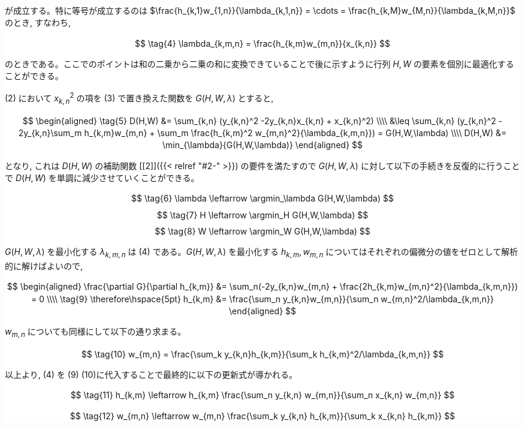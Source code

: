 が成立する。特に等号が成立するのは $\frac{h_{k,1}w_{1,n}}{\lambda_{k,1,n}} = \cdots = \frac{h_{k,M}w_{M,n}}{\lambda_{k,M,n}}$ のとき, すなわち,

$$
\tag{4} \lambda_{k,m,n} = \frac{h_{k,m}w_{m,n}}{x_{k,n}}
$$

のときである。ここでのポイントは和の二乗から二乗の和に変換できていることで後に示すように行列 $H, W$ の要素を個別に最適化することができる。  

(2) において $x_{k,n}^2$ の項を (3) で置き換えた関数を $G(H,W,\lambda)$ とすると, 

$$ \begin{aligned}
\tag{5} D(H,W) &= \sum_{k,n} (y_{k,n}^2 -2y_{k,n}x_{k,n} + x_{k,n}^2) \\\\ 
&\leq \sum_{k,n} (y_{k,n}^2 - 2y_{k,n}\sum_m h_{k,m}w_{m,n} + \sum_m \frac{h_{k,m}^2 w_{m,n}^2}{\lambda_{k,m,n}}) = G(H,W,\lambda) \\\\ 
D(H,W) &= \min_{\lambda}{G(H,W,\lambda)}
\end{aligned}
$$

となり, これは $D(H,W)$ の補助関数 [[2]]({{< relref "#2-" >}}) の要件を満たすので $G(H,W,\lambda)$ に対して以下の手続きを反復的に行うことで $D(H,W)$ を単調に減少させていくことができる。  

$$
\tag{6} \lambda \leftarrow \argmin_\lambda G(H,W,\lambda)
$$
$$
\tag{7} H \leftarrow \argmin_H G(H,W,\lambda)
$$
$$
\tag{8} W \leftarrow \argmin_W G(H,W,\lambda)
$$

$G(H,W,\lambda)$ を最小化する $\lambda_{k,m,n}$ は (4) である。$G(H,W,\lambda)$ を最小化する $h_{k,m}, w_{m,n}$ についてはそれぞれの偏微分の値をゼロとして解析的に解けばよいので, 

$$ \begin{aligned}
\frac{\partial G}{\partial h_{k,m}} &= \sum_n(-2y_{k,n}w_{m,n} + \frac{2h_{k,m}w_{m,n}^2}{\lambda_{k,m,n}}) = 0 \\\\ 
\tag{9} \therefore\hspace{5pt} h_{k,m} &= \frac{\sum_n y_{k,n}w_{m,n}}{\sum_n w_{m,n}^2/\lambda_{k,m,n}}
\end{aligned}
$$

$w_{m,n}$ についても同様にして以下の通り求まる。

$$
\tag{10} w_{m,n} = \frac{\sum_k y_{k,n}h_{k,m}}{\sum_k h_{k,m}^2/\lambda_{k,m,n}}
$$

以上より, (4) を (9) (10)に代入することで最終的に以下の更新式が導かれる。

$$
\tag{11} h_{k,m} \leftarrow h_{k,m} \frac{\sum_n y_{k,n} w_{m,n}}{\sum_n x_{k,n} w_{m,n}}
$$

$$
\tag{12} w_{m,n} \leftarrow w_{m,n} \frac{\sum_k y_{k,n} h_{k,m}}{\sum_k x_{k,n} h_{k,m}}
$$

